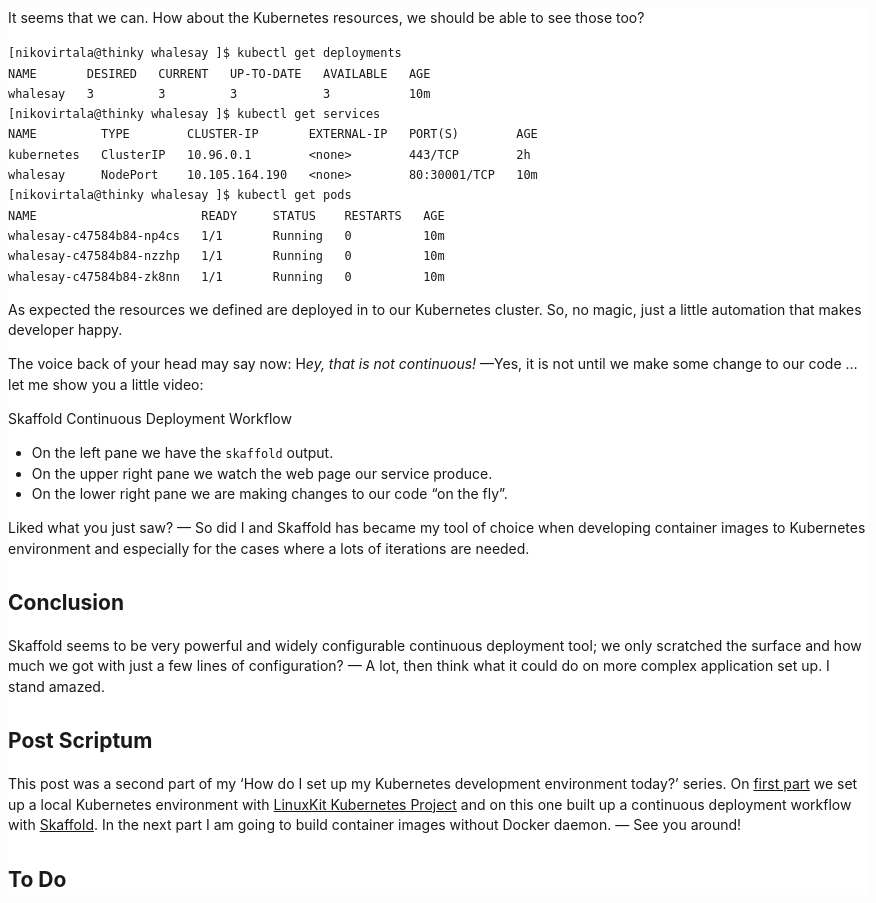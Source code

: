 It seems that we can. How about the Kubernetes resources, we should be able to
see those too?

    [nikovirtala@thinky whalesay ]$ kubectl get deployments 
    NAME       DESIRED   CURRENT   UP-TO-DATE   AVAILABLE   AGE 
    whalesay   3         3         3            3           10m 
    [nikovirtala@thinky whalesay ]$ kubectl get services 
    NAME         TYPE        CLUSTER-IP       EXTERNAL-IP   PORT(S)        AGE 
    kubernetes   ClusterIP   10.96.0.1        <none>        443/TCP        2h 
    whalesay     NodePort    10.105.164.190   <none>        80:30001/TCP   10m 
    [nikovirtala@thinky whalesay ]$ kubectl get pods 
    NAME                       READY     STATUS    RESTARTS   AGE 
    whalesay-c47584b84-np4cs   1/1       Running   0          10m 
    whalesay-c47584b84-nzzhp   1/1       Running   0          10m 
    whalesay-c47584b84-zk8nn   1/1       Running   0          10m

As expected the resources we defined are deployed in to our Kubernetes cluster.
So, no magic, just a little automation that makes developer happy.

The voice back of your head may say now: H*ey, that is not continuous!* —Yes, it
is not until we make some change to our code … let me show you a little video:

<span class="figcaption_hack">Skaffold Continuous Deployment Workflow</span>

* On the left pane we have the `skaffold` output.
* On the upper right pane we watch the web page our service produce.
* On the lower right pane we are making changes to our code “on the fly”.

Liked what you just saw? — So did I and Skaffold has became my tool of choice
when developing container images to Kubernetes environment and especially for
the cases where a lots of iterations are needed.

## Conclusion

Skaffold seems to be very powerful and widely configurable continuous deployment
tool; we only scratched the surface and how much we got with just a few lines of
configuration? — A lot, then think what it could do on more complex application
set up. I stand amazed.

## Post Scriptum

This post was a second part of my ‘How do I set up my Kubernetes development
environment today?’ series. On [first
part](https://medium.com/@nikovirtala/how-do-i-set-up-my-local-kubernetes-environment-today-part-1-2f2d83a9a3e1)
we set up a local Kubernetes environment with [LinuxKit Kubernetes
Project](https://github.com/linuxkit/kubernetes) and on this one built up a
continuous deployment workflow with
[Skaffold](https://github.com/GoogleContainerTools/skaffold). In the next part I
am going to build container images without Docker daemon. — See you around!

## To Do
